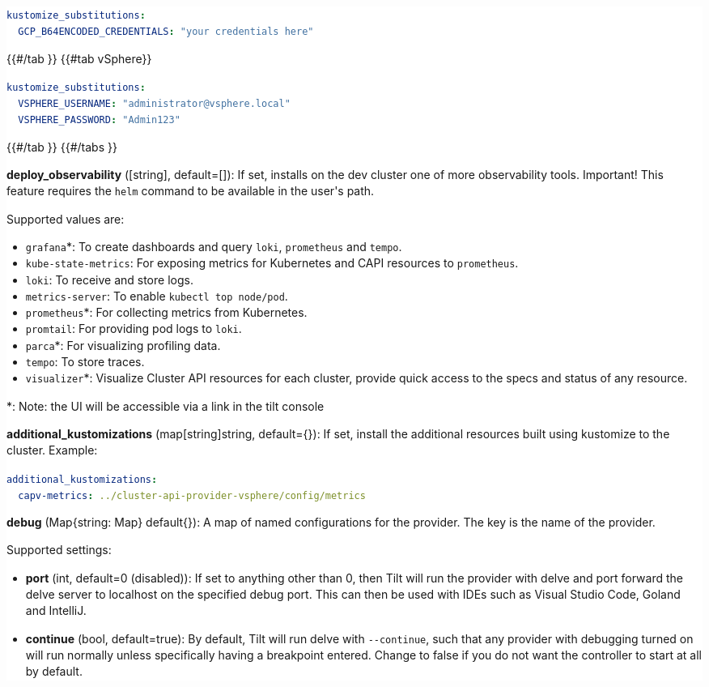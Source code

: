 ```yaml
kustomize_substitutions:
  GCP_B64ENCODED_CREDENTIALS: "your credentials here"
```

{{#/tab }}
{{#tab vSphere}}

```yaml
kustomize_substitutions:
  VSPHERE_USERNAME: "administrator@vsphere.local"
  VSPHERE_PASSWORD: "Admin123"
```

{{#/tab }}
{{#/tabs }}

**deploy_observability** ([string], default=[]): If set, installs on the dev cluster one of more observability
tools.
Important! This feature requires the `helm` command to be available in the user's path.

Supported values are:

* `grafana`*: To create dashboards and query `loki`, `prometheus` and `tempo`.
* `kube-state-metrics`: For exposing metrics for Kubernetes and CAPI resources to `prometheus`.
* `loki`: To receive and store logs.
* `metrics-server`: To enable `kubectl top node/pod`.
* `prometheus`*: For collecting metrics from Kubernetes.
* `promtail`: For providing pod logs to `loki`.
* `parca`*: For visualizing profiling data.
* `tempo`: To store traces.
* `visualizer`*: Visualize Cluster API resources for each cluster, provide quick access to the specs and status of any resource.

\*: Note: the UI will be accessible via a link in the tilt console

**additional_kustomizations** (map[string]string, default={}): If set, install the additional resources built using kustomize to the cluster.
Example:
```yaml
additional_kustomizations:
  capv-metrics: ../cluster-api-provider-vsphere/config/metrics
```

**debug** (Map{string: Map} default{}): A map of named configurations for the provider. The key is the name of the provider.

Supported settings:

* **port** (int, default=0 (disabled)): If set to anything other than 0, then Tilt will run the provider with delve
  and port forward the delve server to localhost on the specified debug port. This can then be used with IDEs such as
  Visual Studio Code, Goland and IntelliJ.

* **continue** (bool, default=true): By default, Tilt will run delve with `--continue`, such that any provider with
  debugging turned on will run normally unless specifically having a breakpoint entered. Change to false if you
  do not want the controller to start at all by default.


[Lima]: https://github.com/lima-vm/lima
